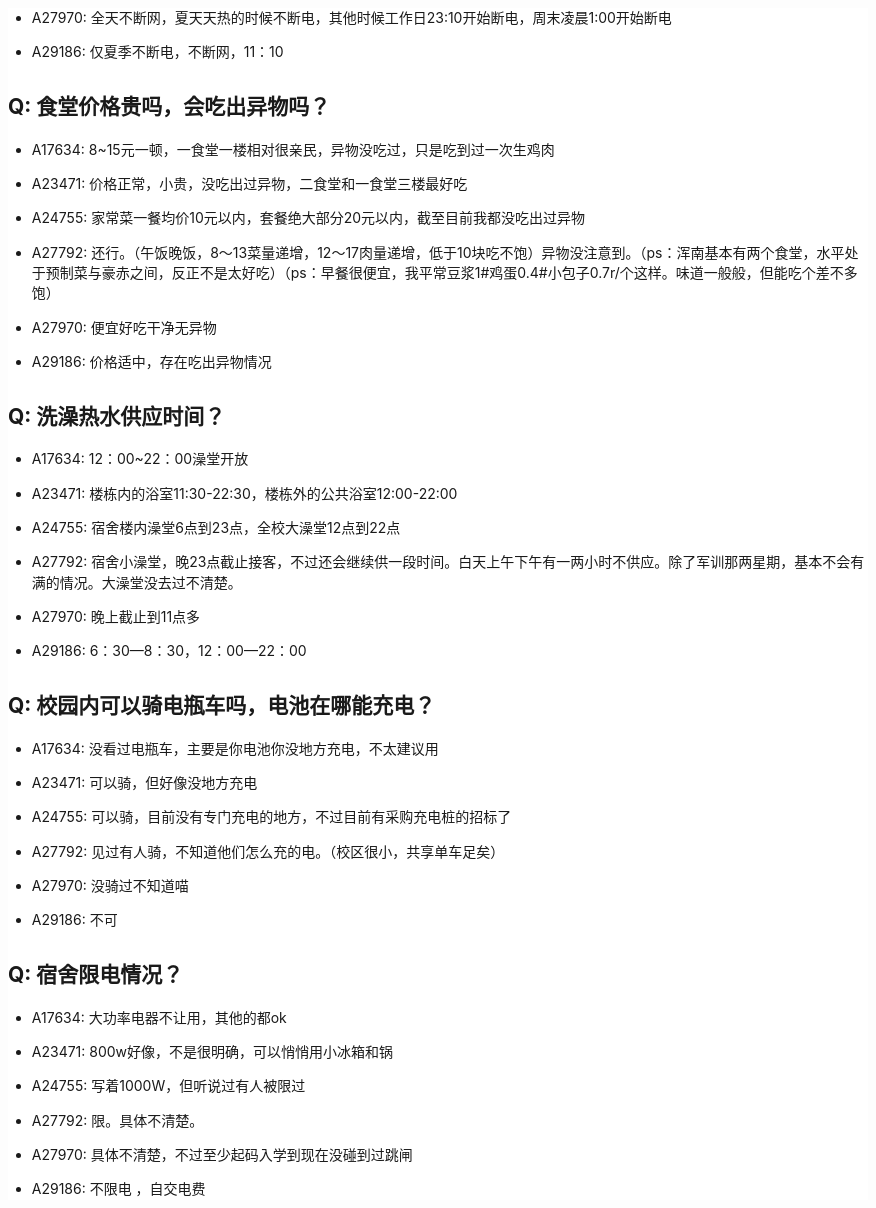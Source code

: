 - A27970: 全天不断网，夏天天热的时候不断电，其他时候工作日23:10开始断电，周末凌晨1:00开始断电

- A29186: 仅夏季不断电，不断网，11：10

## Q: 食堂价格贵吗，会吃出异物吗？

- A17634: 8\~15元一顿，一食堂一楼相对很亲民，异物没吃过，只是吃到过一次生鸡肉

- A23471: 价格正常，小贵，没吃出过异物，二食堂和一食堂三楼最好吃

- A24755: 家常菜一餐均价10元以内，套餐绝大部分20元以内，截至目前我都没吃出过异物

- A27792: 还行。（午饭晚饭，8～13菜量递增，12～17肉量递增，低于10块吃不饱）异物没注意到。（ps：浑南基本有两个食堂，水平处于预制菜与豪赤之间，反正不是太好吃）（ps：早餐很便宜，我平常豆浆1#鸡蛋0.4#小包子0.7r/个这样。味道一般般，但能吃个差不多饱）

- A27970: 便宜好吃干净无异物

- A29186: 价格适中，存在吃出异物情况

## Q: 洗澡热水供应时间？

- A17634: 12：00\~22：00澡堂开放

- A23471: 楼栋内的浴室11:30-22:30，楼栋外的公共浴室12:00-22:00

- A24755: 宿舍楼内澡堂6点到23点，全校大澡堂12点到22点

- A27792: 宿舍小澡堂，晚23点截止接客，不过还会继续供一段时间。白天上午下午有一两小时不供应。除了军训那两星期，基本不会有满的情况。大澡堂没去过不清楚。

- A27970: 晚上截止到11点多

- A29186: 6：30—8：30，12：00—22：00

## Q: 校园内可以骑电瓶车吗，电池在哪能充电？

- A17634: 没看过电瓶车，主要是你电池你没地方充电，不太建议用

- A23471: 可以骑，但好像没地方充电

- A24755: 可以骑，目前没有专门充电的地方，不过目前有采购充电桩的招标了

- A27792: 见过有人骑，不知道他们怎么充的电。（校区很小，共享单车足矣）

- A27970: 没骑过不知道喵

- A29186: 不可

## Q: 宿舍限电情况？

- A17634: 大功率电器不让用，其他的都ok

- A23471: 800w好像，不是很明确，可以悄悄用小冰箱和锅

- A24755: 写着1000W，但听说过有人被限过

- A27792: 限。具体不清楚。

- A27970: 具体不清楚，不过至少起码入学到现在没碰到过跳闸

- A29186: 不限电 ，自交电费
